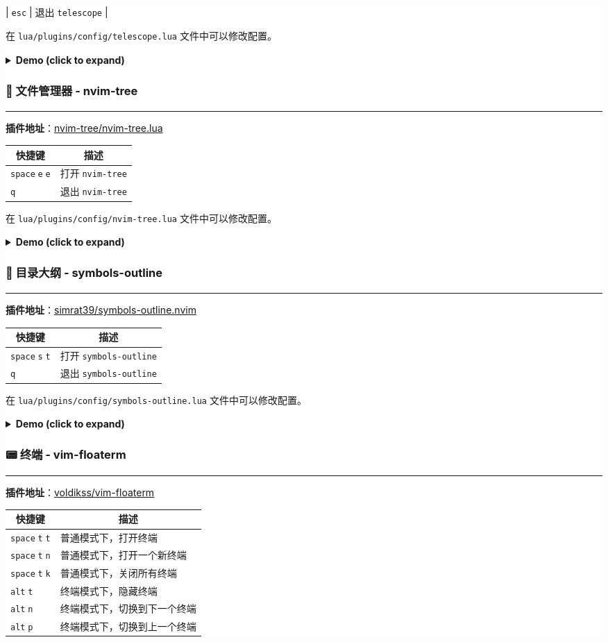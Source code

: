 | `esc`           | 退出 `telescope`                        |

在 `lua/plugins/config/telescope.lua` 文件中可以修改配置。

<details><summary><strong>Demo (click to expand)</strong></summary></details>

### :file_folder: 文件管理器 - nvim-tree

---

**插件地址**：[nvim-tree/nvim-tree.lua](https://github.com/nvim-tree/nvim-tree.lua)

| 快捷键          | 描述             |
|-----------------|------------------|
| `space` `e` `e` | 打开 `nvim-tree` |
| `q`             | 退出 `nvim-tree` |

在 `lua/plugins/config/nvim-tree.lua` 文件中可以修改配置。

<details><summary><strong>Demo (click to expand)</strong></summary></details>

### :bookmark_tabs: 目录大纲 - symbols-outline

---

**插件地址**：[simrat39/symbols-outline.nvim](https://github.com/simrat39/symbols-outline.nvim)

| 快捷键          | 描述                   |
|-----------------|------------------------|
| `space` `s` `t` | 打开 `symbols-outline` |
| `q`             | 退出 `symbols-outline` |

在 `lua/plugins/config/symbols-outline.lua` 文件中可以修改配置。

<details><summary><strong>Demo (click to expand)</strong></summary></details>

### :pager: 终端 - vim-floaterm

---

**插件地址**：[voldikss/vim-floaterm](https://github.com/voldikss/vim-floaterm)


| 快捷键          | 描述                         |
|-----------------|------------------------------|
| `space` `t` `t` | 普通模式下，打开终端         |
| `space` `t` `n` | 普通模式下，打开一个新终端   |
| `space` `t` `k` | 普通模式下，关闭所有终端     |
| `alt` `t`       | 终端模式下，隐藏终端         |
| `alt` `n`       | 终端模式下，切换到下一个终端 |
| `alt` `p`       | 终端模式下，切换到上一个终端 |
